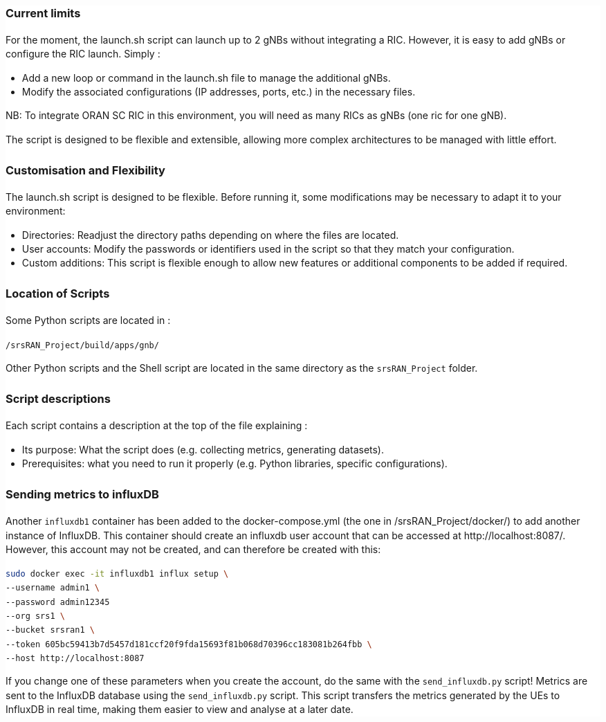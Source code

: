 ### Current limits

For the moment, the launch.sh script can launch up to 2 gNBs without integrating a RIC. However, it is easy to add gNBs or configure the RIC launch. Simply :

- Add a new loop or command in the launch.sh file to manage the additional gNBs.
- Modify the associated configurations (IP addresses, ports, etc.) in the necessary files.

NB: To integrate ORAN SC RIC in this environment, you will need as many RICs as gNBs (one ric for one gNB).

The script is designed to be flexible and extensible, allowing more complex architectures to be managed with little effort.

### Customisation and Flexibility
The launch.sh script is designed to be flexible. Before running it, some modifications may be necessary to adapt it to your environment:
- Directories: Readjust the directory paths depending on where the files are located.
- User accounts: Modify the passwords or identifiers used in the script so that they match your configuration.
- Custom additions: This script is flexible enough to allow new features or additional components to be added if required.

### Location of Scripts
Some Python scripts are located in :
```bash
/srsRAN_Project/build/apps/gnb/ 
```
Other Python scripts and the Shell script are located in the same directory as the ```srsRAN_Project``` folder.

### Script descriptions
Each script contains a description at the top of the file explaining :
- Its purpose: What the script does (e.g. collecting metrics, generating datasets).
- Prerequisites: what you need to run it properly (e.g. Python libraries, specific configurations).

### Sending metrics to influxDB
Another ``influxdb1`` container has been added to the docker-compose.yml (the one in /srsRAN_Project/docker/) to add another instance of InfluxDB. 
This container should create an influxdb user account that can be accessed at http://localhost:8087/.
However, this account may not be created, and can therefore be created with this:
```bash
sudo docker exec -it influxdb1 influx setup \
--username admin1 \
--password admin12345
--org srs1 \
--bucket srsran1 \
--token 605bc59413b7d5457d181ccf20f9fda15693f81b068d70396cc183081b264fbb \
--host http://localhost:8087
```
If you change one of these parameters when you create the account, do the same with the ``send_influxdb.py`` script!
Metrics are sent to the InfluxDB database using the ``send_influxdb.py`` script. This script transfers the metrics generated by the UEs to InfluxDB in real time, making them easier to view and analyse at a later date.
